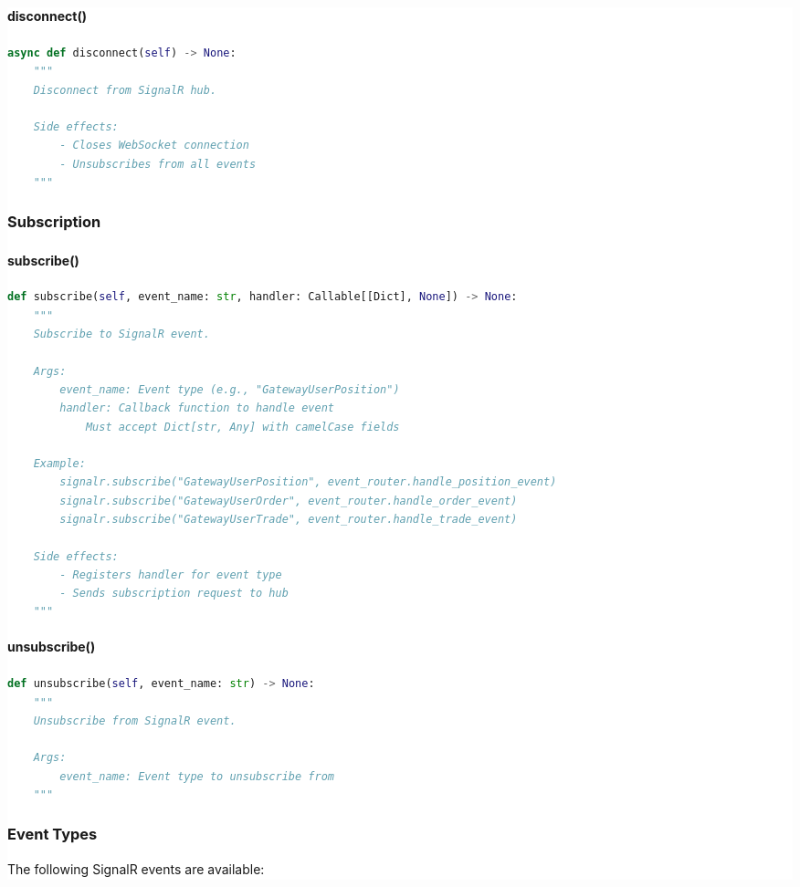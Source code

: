 #### disconnect()

```python
async def disconnect(self) -> None:
    """
    Disconnect from SignalR hub.

    Side effects:
        - Closes WebSocket connection
        - Unsubscribes from all events
    """
```

### Subscription

#### subscribe()

```python
def subscribe(self, event_name: str, handler: Callable[[Dict], None]) -> None:
    """
    Subscribe to SignalR event.

    Args:
        event_name: Event type (e.g., "GatewayUserPosition")
        handler: Callback function to handle event
            Must accept Dict[str, Any] with camelCase fields

    Example:
        signalr.subscribe("GatewayUserPosition", event_router.handle_position_event)
        signalr.subscribe("GatewayUserOrder", event_router.handle_order_event)
        signalr.subscribe("GatewayUserTrade", event_router.handle_trade_event)

    Side effects:
        - Registers handler for event type
        - Sends subscription request to hub
    """
```

#### unsubscribe()

```python
def unsubscribe(self, event_name: str) -> None:
    """
    Unsubscribe from SignalR event.

    Args:
        event_name: Event type to unsubscribe from
    """
```

### Event Types

The following SignalR events are available:
